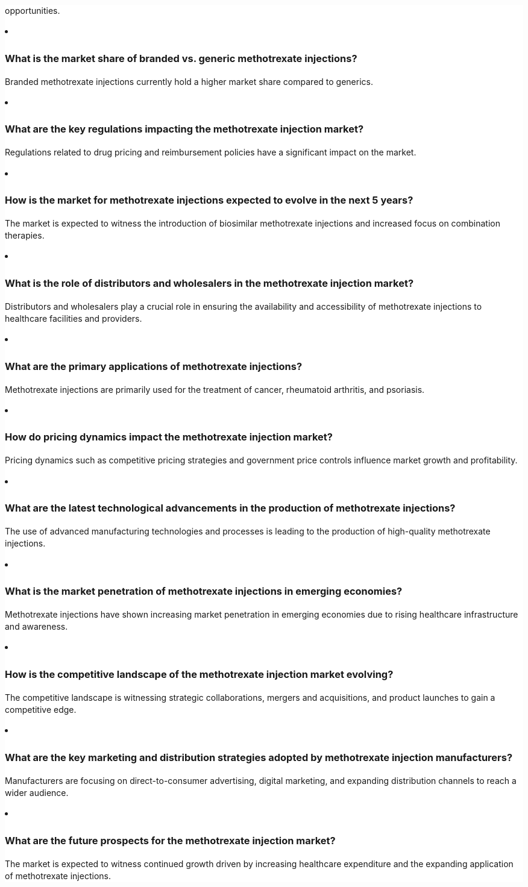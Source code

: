 opportunities.</p> </li> <li> <h3>What is the market share of branded vs. generic methotrexate injections?</h3> <p>Branded methotrexate injections currently hold a higher market share compared to generics.</p> </li> <li> <h3>What are the key regulations impacting the methotrexate injection market?</h3> <p>Regulations related to drug pricing and reimbursement policies have a significant impact on the market.</p> </li> <li> <h3>How is the market for methotrexate injections expected to evolve in the next 5 years?</h3> <p>The market is expected to witness the introduction of biosimilar methotrexate injections and increased focus on combination therapies.</p> </li> <li> <h3>What is the role of distributors and wholesalers in the methotrexate injection market?</h3> <p>Distributors and wholesalers play a crucial role in ensuring the availability and accessibility of methotrexate injections to healthcare facilities and providers.</p> </li> <li> <h3>What are the primary applications of methotrexate injections?</h3> <p>Methotrexate injections are primarily used for the treatment of cancer, rheumatoid arthritis, and psoriasis.</p> </li> <li> <h3>How do pricing dynamics impact the methotrexate injection market?</h3> <p>Pricing dynamics such as competitive pricing strategies and government price controls influence market growth and profitability.</p> </li> <li> <h3>What are the latest technological advancements in the production of methotrexate injections?</h3> <p>The use of advanced manufacturing technologies and processes is leading to the production of high-quality methotrexate injections.</p> </li> <li> <h3>What is the market penetration of methotrexate injections in emerging economies?</h3> <p>Methotrexate injections have shown increasing market penetration in emerging economies due to rising healthcare infrastructure and awareness.</p> </li> <li> <h3>How is the competitive landscape of the methotrexate injection market evolving?</h3> <p>The competitive landscape is witnessing strategic collaborations, mergers and acquisitions, and product launches to gain a competitive edge.</p> </li> <li> <h3>What are the key marketing and distribution strategies adopted by methotrexate injection manufacturers?</h3> <p>Manufacturers are focusing on direct-to-consumer advertising, digital marketing, and expanding distribution channels to reach a wider audience.</p> </li> <li> <h3>What are the future prospects for the methotrexate injection market?</h3> <p>The market is expected to witness continued growth driven by increasing healthcare expenditure and the expanding application of methotrexate injections.</p> </li></ol></body></html></strong></p>
